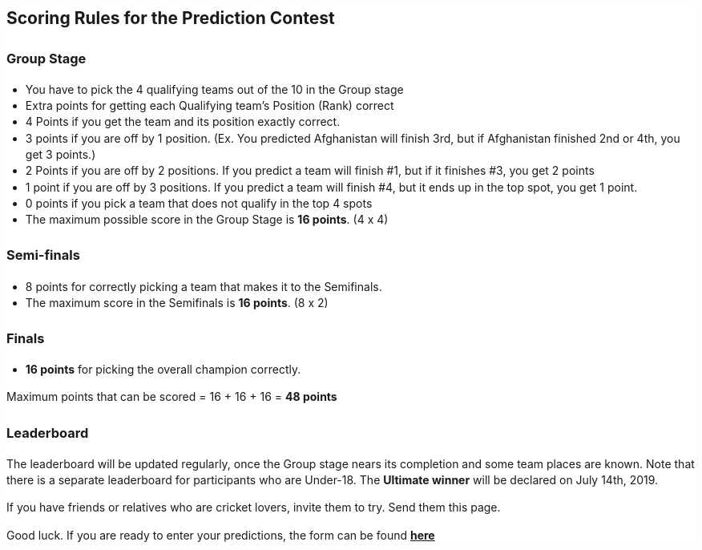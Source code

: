 ## Scoring Rules for the Prediction Contest

### Group Stage
- You have to pick the 4 qualifying teams out of the 10 in the Group stage
- Extra points for getting each Qualifying team’s Position (Rank) correct
- 4 Points if you get the team and its position exactly correct.
- 3 points if you are off by 1 position. (Ex. You predicted Afghanistan will finish 3rd, but if Afghanistan finished 2nd or 4th, you get 3 points.)
- 2 Points if you are off by 2 positions. If you predict a team will finish #1, but if it finishes #3, you get 2 points
- 1 point if you are off by 3 positions. If you predict a team will finish #4, but it ends up in the top spot, you get 1 point.
- 0 points if you pick a team that does not qualify in the top 4 spots
- The maximum possible score in the Group Stage is **16 points**. (4 x 4)

### Semi-finals
- 8 points for correctly picking a team that makes it to the Semifinals.
- The maximum score in the Semifinals is **16 points**. (8 x 2)

### Finals
- **16 points** for picking the overall champion correctly.

Maximum points that can be scored = 16 + 16 + 16 = **48 points**

### Leaderboard
The leaderboard will be updated regularly, once the Group stage nears its completion and some team places are known. Note that there is a separate leaderboard for participants who are Under-18.
The **Ultimate winner** will be declared on July 14th, 2019.

If you have friends or relatives who are cricket lovers, invite them to try. Send them this page.

Good luck. If you are ready to enter your predictions, the form can be found **[here](http://bit.ly/2019_icc_worldcup_predictions)**





